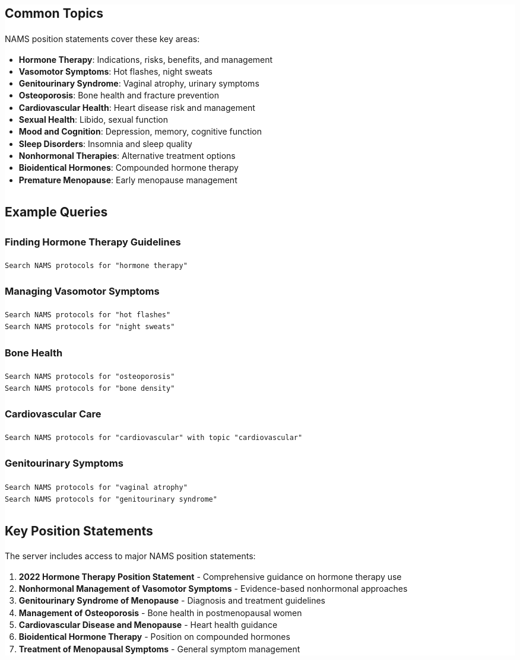 ## Common Topics

NAMS position statements cover these key areas:

- **Hormone Therapy**: Indications, risks, benefits, and management
- **Vasomotor Symptoms**: Hot flashes, night sweats
- **Genitourinary Syndrome**: Vaginal atrophy, urinary symptoms
- **Osteoporosis**: Bone health and fracture prevention
- **Cardiovascular Health**: Heart disease risk and management
- **Sexual Health**: Libido, sexual function
- **Mood and Cognition**: Depression, memory, cognitive function
- **Sleep Disorders**: Insomnia and sleep quality
- **Nonhormonal Therapies**: Alternative treatment options
- **Bioidentical Hormones**: Compounded hormone therapy
- **Premature Menopause**: Early menopause management

## Example Queries

### Finding Hormone Therapy Guidelines
```
Search NAMS protocols for "hormone therapy"
```

### Managing Vasomotor Symptoms
```
Search NAMS protocols for "hot flashes"
Search NAMS protocols for "night sweats"
```

### Bone Health
```
Search NAMS protocols for "osteoporosis"
Search NAMS protocols for "bone density"
```

### Cardiovascular Care
```
Search NAMS protocols for "cardiovascular" with topic "cardiovascular"
```

### Genitourinary Symptoms
```
Search NAMS protocols for "vaginal atrophy"
Search NAMS protocols for "genitourinary syndrome"
```

## Key Position Statements

The server includes access to major NAMS position statements:

1. **2022 Hormone Therapy Position Statement** - Comprehensive guidance on hormone therapy use
2. **Nonhormonal Management of Vasomotor Symptoms** - Evidence-based nonhormonal approaches
3. **Genitourinary Syndrome of Menopause** - Diagnosis and treatment guidelines
4. **Management of Osteoporosis** - Bone health in postmenopausal women
5. **Cardiovascular Disease and Menopause** - Heart health guidance
6. **Bioidentical Hormone Therapy** - Position on compounded hormones
7. **Treatment of Menopausal Symptoms** - General symptom management
